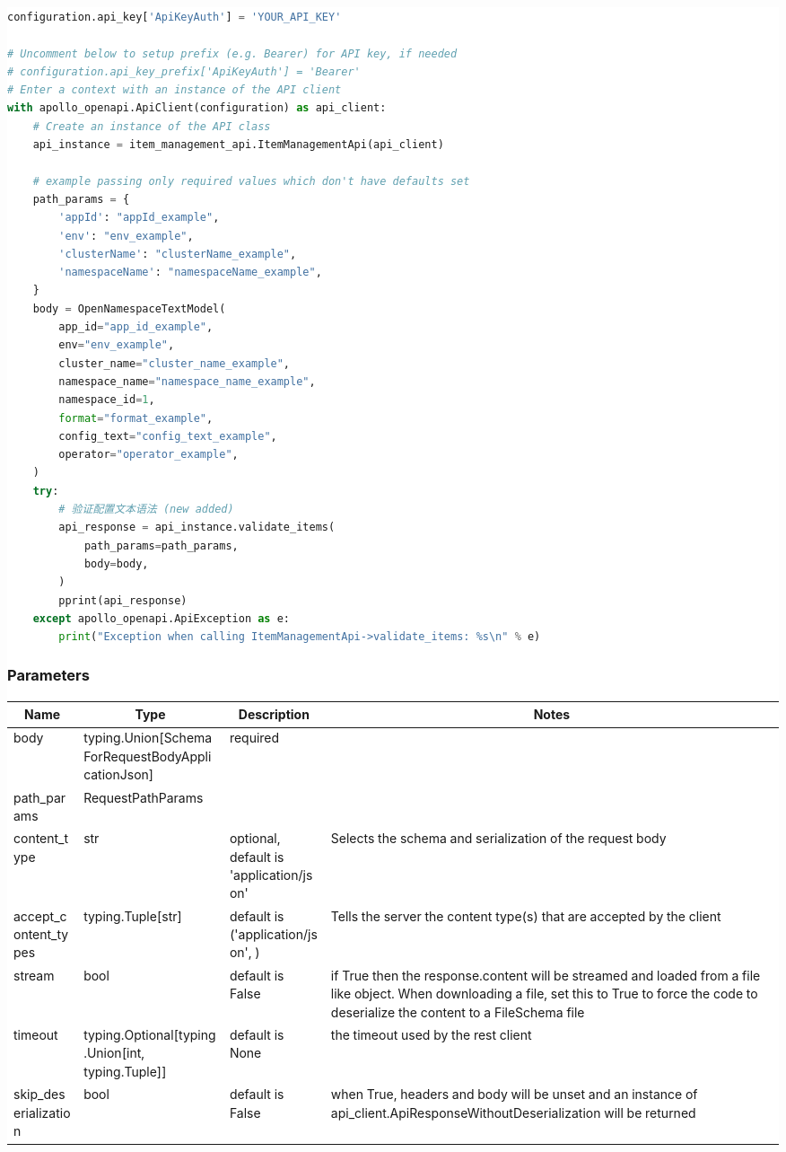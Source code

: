 ```python
configuration.api_key['ApiKeyAuth'] = 'YOUR_API_KEY'

# Uncomment below to setup prefix (e.g. Bearer) for API key, if needed
# configuration.api_key_prefix['ApiKeyAuth'] = 'Bearer'
# Enter a context with an instance of the API client
with apollo_openapi.ApiClient(configuration) as api_client:
    # Create an instance of the API class
    api_instance = item_management_api.ItemManagementApi(api_client)

    # example passing only required values which don't have defaults set
    path_params = {
        'appId': "appId_example",
        'env': "env_example",
        'clusterName': "clusterName_example",
        'namespaceName': "namespaceName_example",
    }
    body = OpenNamespaceTextModel(
        app_id="app_id_example",
        env="env_example",
        cluster_name="cluster_name_example",
        namespace_name="namespace_name_example",
        namespace_id=1,
        format="format_example",
        config_text="config_text_example",
        operator="operator_example",
    )
    try:
        # 验证配置文本语法 (new added)
        api_response = api_instance.validate_items(
            path_params=path_params,
            body=body,
        )
        pprint(api_response)
    except apollo_openapi.ApiException as e:
        print("Exception when calling ItemManagementApi->validate_items: %s\n" % e)
```
### Parameters

Name | Type | Description  | Notes
------------- | ------------- | ------------- | -------------
body | typing.Union[SchemaForRequestBodyApplicationJson] | required |
path_params | RequestPathParams | |
content_type | str | optional, default is 'application/json' | Selects the schema and serialization of the request body
accept_content_types | typing.Tuple[str] | default is ('application/json', ) | Tells the server the content type(s) that are accepted by the client
stream | bool | default is False | if True then the response.content will be streamed and loaded from a file like object. When downloading a file, set this to True to force the code to deserialize the content to a FileSchema file
timeout | typing.Optional[typing.Union[int, typing.Tuple]] | default is None | the timeout used by the rest client
skip_deserialization | bool | default is False | when True, headers and body will be unset and an instance of api_client.ApiResponseWithoutDeserialization will be returned
